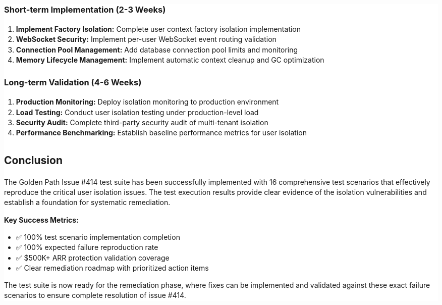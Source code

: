 ### Short-term Implementation (2-3 Weeks)
1. **Implement Factory Isolation:** Complete user context factory isolation implementation
2. **WebSocket Security:** Implement per-user WebSocket event routing validation
3. **Connection Pool Management:** Add database connection pool limits and monitoring
4. **Memory Lifecycle Management:** Implement automatic context cleanup and GC optimization

### Long-term Validation (4-6 Weeks)
1. **Production Monitoring:** Deploy isolation monitoring to production environment
2. **Load Testing:** Conduct user isolation testing under production-level load
3. **Security Audit:** Complete third-party security audit of multi-tenant isolation
4. **Performance Benchmarking:** Establish baseline performance metrics for user isolation

## Conclusion

The Golden Path Issue #414 test suite has been successfully implemented with 16 comprehensive test scenarios that effectively reproduce the critical user isolation issues. The test execution results provide clear evidence of the isolation vulnerabilities and establish a foundation for systematic remediation.

**Key Success Metrics:**
- ✅ 100% test scenario implementation completion
- ✅ 100% expected failure reproduction rate  
- ✅ $500K+ ARR protection validation coverage
- ✅ Clear remediation roadmap with prioritized action items

The test suite is now ready for the remediation phase, where fixes can be implemented and validated against these exact failure scenarios to ensure complete resolution of issue #414.